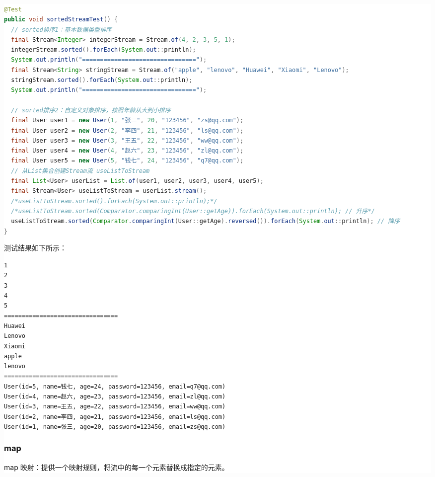 ```java hl:22
@Test
public void sortedStreamTest() {
  // sorted排序1：基本数据类型排序
  final Stream<Integer> integerStream = Stream.of(4, 2, 3, 5, 1);
  integerStream.sorted().forEach(System.out::println);
  System.out.println("================================");
  final Stream<String> stringStream = Stream.of("apple", "lenovo", "Huawei", "Xiaomi", "Lenovo");
  stringStream.sorted().forEach(System.out::println);
  System.out.println("================================");

  // sorted排序2：自定义对象排序，按照年龄从大到小排序
  final User user1 = new User(1, "张三", 20, "123456", "zs@qq.com");
  final User user2 = new User(2, "李四", 21, "123456", "ls@qq.com");
  final User user3 = new User(3, "王五", 22, "123456", "ww@qq.com");
  final User user4 = new User(4, "赵六", 23, "123456", "zl@qq.com");
  final User user5 = new User(5, "钱七", 24, "123456", "q7@qq.com");
  // 从List集合创建Stream流 useListToStream
  final List<User> userList = List.of(user1, user2, user3, user4, user5);
  final Stream<User> useListToStream = userList.stream();
  /*useListToStream.sorted().forEach(System.out::println);*/
  /*useListToStream.sorted(Comparator.comparingInt(User::getAge)).forEach(System.out::println); // 升序*/
  useListToStream.sorted(Comparator.comparingInt(User::getAge).reversed()).forEach(System.out::println); // 降序
}
```

测试结果如下所示：

```text
1
2
3
4
5
================================
Huawei
Lenovo
Xiaomi
apple
lenovo
================================
User(id=5, name=钱七, age=24, password=123456, email=q7@qq.com)
User(id=4, name=赵六, age=23, password=123456, email=zl@qq.com)
User(id=3, name=王五, age=22, password=123456, email=ww@qq.com)
User(id=2, name=李四, age=21, password=123456, email=ls@qq.com)
User(id=1, name=张三, age=20, password=123456, email=zs@qq.com)
```

### map

map 映射：提供一个映射规则，将流中的每一个元素替换成指定的元素。
